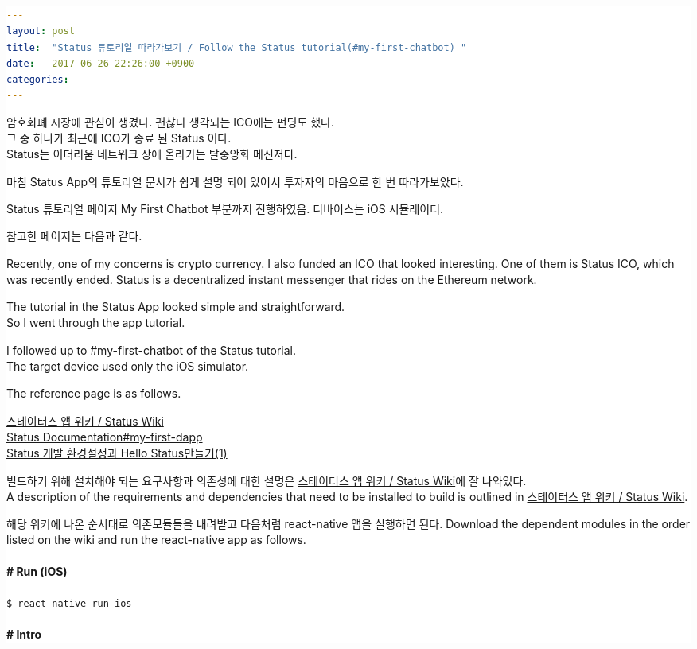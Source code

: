 ```yaml
---
layout: post
title:  "Status 튜토리얼 따라가보기 / Follow the Status tutorial(#my-first-chatbot) "
date:   2017-06-26 22:26:00 +0900
categories: 
---
```


암호화폐 시장에 관심이 생겼다. 괜찮다 생각되는 ICO에는 펀딩도 했다.  
그 중 하나가 최근에 ICO가 종료 된 Status 이다.  
Status는 이더리움 네트워크 상에 올라가는 탈중앙화 메신저다. 

마침 Status App의 튜토리얼 문서가 쉽게 설명 되어 있어서 투자자의 마음으로 한 번 따라가보았다.  

Status 튜토리얼 페이지 My First Chatbot 부분까지 진행하였음.
디바이스는 iOS 시뮬레이터.

참고한 페이지는 다음과 같다.

Recently, one of my concerns is crypto currency. I also funded an ICO that looked interesting.
One of them is Status ICO, which was recently ended.
Status is a decentralized instant messenger that rides on the Ethereum network.

The tutorial in the Status App looked simple and straightforward.  
So I went through the app tutorial.

I followed up to #my-first-chatbot of the Status tutorial.  
The target device used only the iOS simulator.

The reference page is as follows.

[스테이터스 앱 위키 / Status Wiki](https://wiki.status.im/contributing/development/building-status/)  
[Status Documentation#my-first-dapp](http://docs.status.im/#my-first-dapp)  
[Status 개발 환경설정과 Hello Status만들기(1)](http://www.chaintalk.io/archive/lecture/758)  
  
빌드하기 위해 설치해야 되는 요구사항과 의존성에 대한 설명은 [스테이터스 앱 위키 / Status Wiki](https://wiki.status.im/contributing/development/building-status/)에 잘 나와있다.  
A description of the requirements and dependencies that need to be installed to build is outlined in [스테이터스 앱 위키 / Status Wiki](https://wiki.status.im/contributing/development/building-status/).  

해당 위키에 나온 순서대로 의존모듈들을 내려받고 다음처럼 react-native 앱을 실행하면 된다. 
Download the dependent modules in the order listed on the wiki and run the react-native app as follows.

#### # Run (iOS)
    $ react-native run-ios

#### # Intro